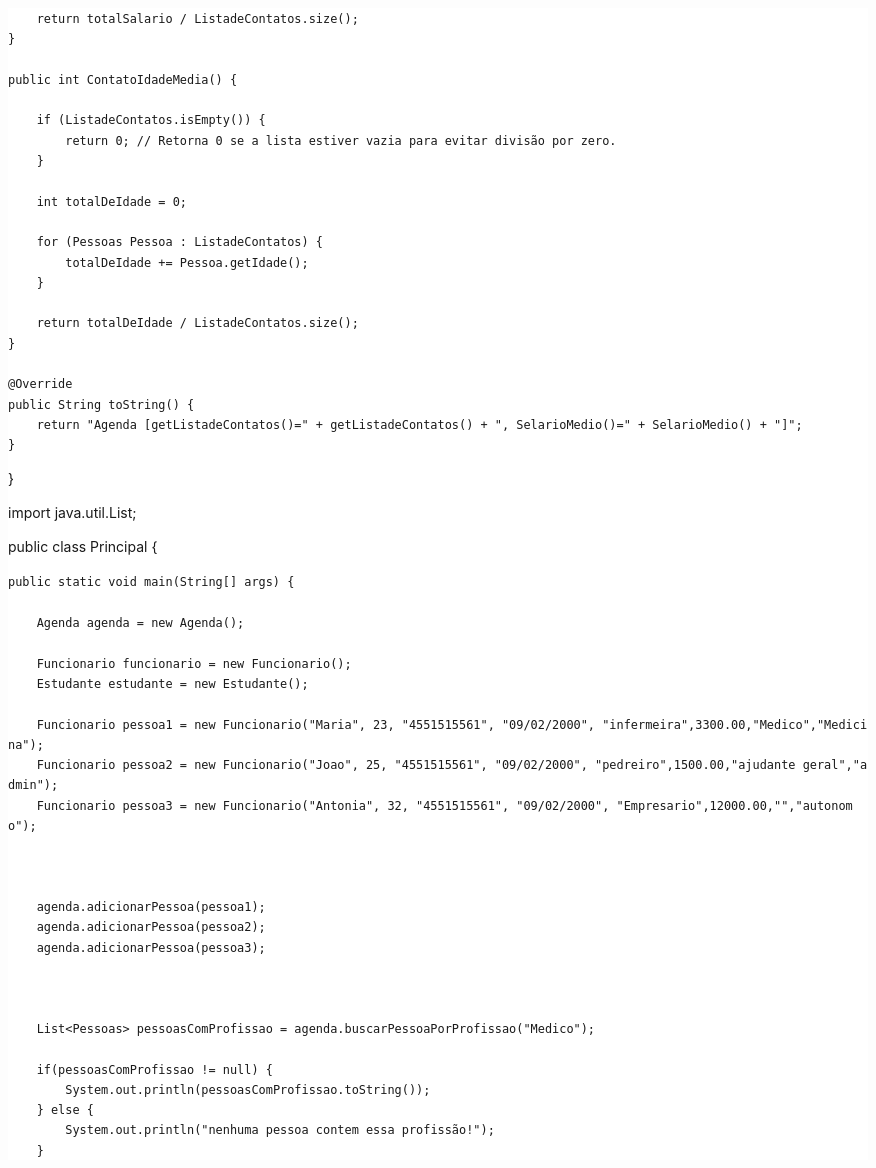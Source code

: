         return totalSalario / ListadeContatos.size();
    }
    
    public int ContatoIdadeMedia() {

        if (ListadeContatos.isEmpty()) {
            return 0; // Retorna 0 se a lista estiver vazia para evitar divisão por zero.
        }

        int totalDeIdade = 0;

        for (Pessoas Pessoa : ListadeContatos) {
            totalDeIdade += Pessoa.getIdade();
        }

        return totalDeIdade / ListadeContatos.size();
    }

    @Override
    public String toString() {
        return "Agenda [getListadeContatos()=" + getListadeContatos() + ", SelarioMedio()=" + SelarioMedio() + "]";
    }
}



import java.util.List;


public class Principal {

    public static void main(String[] args) {

        Agenda agenda = new Agenda();
        
        Funcionario funcionario = new Funcionario();
        Estudante estudante = new Estudante();

        Funcionario pessoa1 = new Funcionario("Maria", 23, "4551515561", "09/02/2000", "infermeira",3300.00,"Medico","Medicina");
        Funcionario pessoa2 = new Funcionario("Joao", 25, "4551515561", "09/02/2000", "pedreiro",1500.00,"ajudante geral","admin");
        Funcionario pessoa3 = new Funcionario("Antonia", 32, "4551515561", "09/02/2000", "Empresario",12000.00,"","autonomo");
        

        
        agenda.adicionarPessoa(pessoa1);
        agenda.adicionarPessoa(pessoa2);
        agenda.adicionarPessoa(pessoa3);
         
      
        
        List<Pessoas> pessoasComProfissao = agenda.buscarPessoaPorProfissao("Medico");
        
        if(pessoasComProfissao != null) {
            System.out.println(pessoasComProfissao.toString());
        } else { 
            System.out.println("nenhuma pessoa contem essa profissão!");
        }
        
